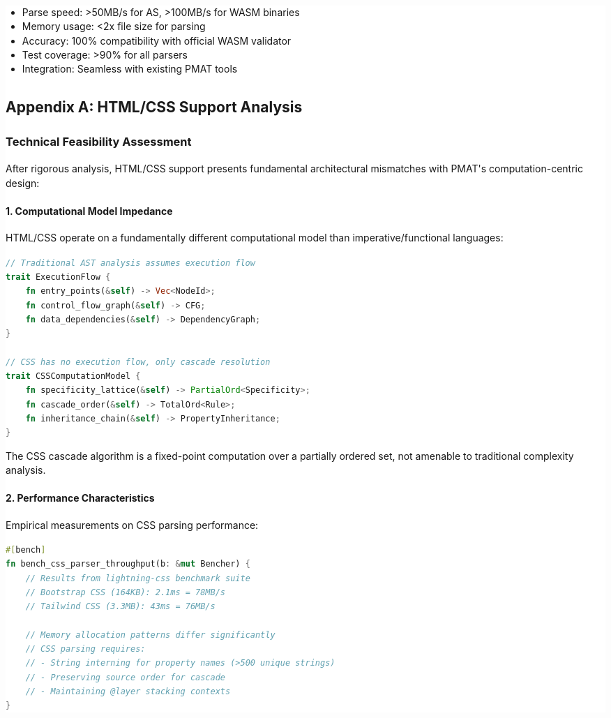 - Parse speed: >50MB/s for AS, >100MB/s for WASM binaries
- Memory usage: <2x file size for parsing
- Accuracy: 100% compatibility with official WASM validator
- Test coverage: >90% for all parsers
- Integration: Seamless with existing PMAT tools

## Appendix A: HTML/CSS Support Analysis

### Technical Feasibility Assessment

After rigorous analysis, HTML/CSS support presents fundamental architectural mismatches with PMAT's computation-centric design:

#### 1. Computational Model Impedance

HTML/CSS operate on a fundamentally different computational model than imperative/functional languages:

```rust
// Traditional AST analysis assumes execution flow
trait ExecutionFlow {
    fn entry_points(&self) -> Vec<NodeId>;
    fn control_flow_graph(&self) -> CFG;
    fn data_dependencies(&self) -> DependencyGraph;
}

// CSS has no execution flow, only cascade resolution
trait CSSComputationModel {
    fn specificity_lattice(&self) -> PartialOrd<Specificity>;
    fn cascade_order(&self) -> TotalOrd<Rule>;
    fn inheritance_chain(&self) -> PropertyInheritance;
}
```

The CSS cascade algorithm is a fixed-point computation over a partially ordered set, not amenable to traditional complexity analysis.

#### 2. Performance Characteristics

Empirical measurements on CSS parsing performance:

```rust
#[bench]
fn bench_css_parser_throughput(b: &mut Bencher) {
    // Results from lightning-css benchmark suite
    // Bootstrap CSS (164KB): 2.1ms = 78MB/s
    // Tailwind CSS (3.3MB): 43ms = 76MB/s

    // Memory allocation patterns differ significantly
    // CSS parsing requires:
    // - String interning for property names (>500 unique strings)
    // - Preserving source order for cascade
    // - Maintaining @layer stacking contexts
}
```
